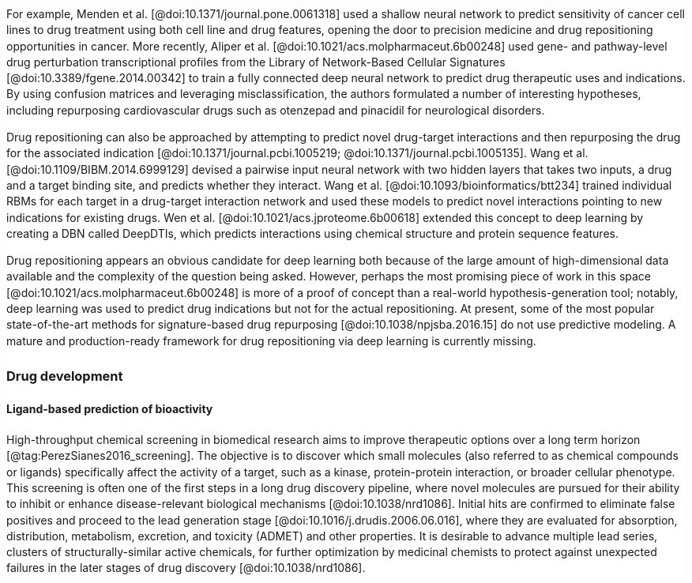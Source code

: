 
For example, Menden et al. [@doi:10.1371/journal.pone.0061318] used a shallow
neural network to predict sensitivity of cancer cell lines to drug treatment
using both cell line and drug features, opening the door to precision medicine
and drug repositioning opportunities in cancer. More recently, Aliper et al.
[@doi:10.1021/acs.molpharmaceut.6b00248] used gene- and pathway-level drug
perturbation transcriptional profiles from the Library of Network-Based Cellular
Signatures [@doi:10.3389/fgene.2014.00342] to train a fully connected deep
neural network to predict drug therapeutic uses and indications. By using
confusion matrices and leveraging misclassification, the authors formulated a
number of interesting hypotheses, including repurposing cardiovascular drugs
such as otenzepad and pinacidil for neurological disorders.

Drug repositioning can also be approached by attempting to predict novel
drug-target interactions and then repurposing the drug for the associated
indication [@doi:10.1371/journal.pcbi.1005219;
@doi:10.1371/journal.pcbi.1005135]. Wang et al. [@doi:10.1109/BIBM.2014.6999129]
devised a pairwise input neural network with two hidden layers that takes two
inputs, a drug and a target binding site, and predicts whether they interact.
Wang et al. [@doi:10.1093/bioinformatics/btt234] trained individual RBMs for
each target in a drug-target interaction network and used these models to
predict novel interactions pointing to new indications for existing drugs. Wen
et al. [@doi:10.1021/acs.jproteome.6b00618] extended this concept to deep
learning by creating a DBN called DeepDTIs, which predicts
interactions using chemical structure and protein sequence features.

Drug repositioning appears an obvious candidate for deep learning both
because of the large amount of high-dimensional data available and the
complexity of the question being asked. However, perhaps the most
promising piece of work in this space [@doi:10.1021/acs.molpharmaceut.6b00248]
is more of a proof of concept than a real-world hypothesis-generation tool;
notably, deep learning was used to predict drug indications but not for the
actual repositioning. At present, some of the most popular state-of-the-art
methods for signature-based drug repurposing [@doi:10.1038/npjsba.2016.15] do
not use predictive modeling. A mature and production-ready framework for drug
repositioning via deep learning is currently missing.

### Drug development

#### Ligand-based prediction of bioactivity

High-throughput chemical screening in biomedical research aims to improve
therapeutic options over a long term horizon [@tag:PerezSianes2016_screening].
The objective is to discover which small molecules (also referred to as chemical
compounds or ligands) specifically affect the activity of a target, such as
a kinase, protein-protein interaction, or broader cellular phenotype.  This
screening is often one of the first steps in a long drug discovery pipeline,
where novel molecules are pursued for their ability to inhibit or enhance
disease-relevant biological mechanisms [@doi:10.1038/nrd1086].  Initial hits are
confirmed to eliminate false positives and proceed to the lead generation stage
[@doi:10.1016/j.drudis.2006.06.016], where they are evaluated for absorption,
distribution, metabolism, excretion, and toxicity (ADMET) and other properties.
It is desirable to advance multiple lead series, clusters of
structurally-similar active chemicals, for further optimization by medicinal
chemists to protect against unexpected failures in the later stages of drug
discovery [@doi:10.1038/nrd1086].
